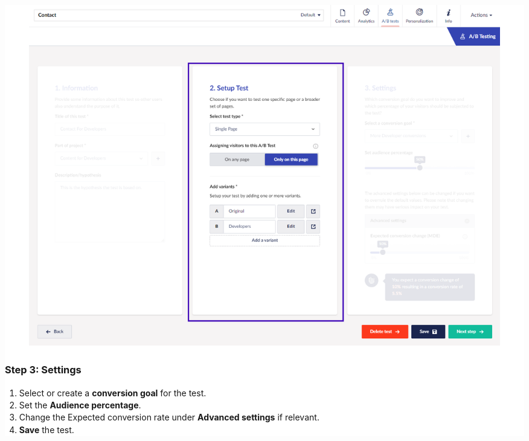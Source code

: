 <figure><img src="../.gitbook/assets/engage-a-b-test-setup-2.png" alt=""><figcaption></figcaption></figure>

### Step 3: Settings

1. Select or create a **conversion goal** for the test.
2. Set the **Audience percentage**.
3. Change the Expected conversion rate under **Advanced settings** if relevant.
4. **Save** the test.
